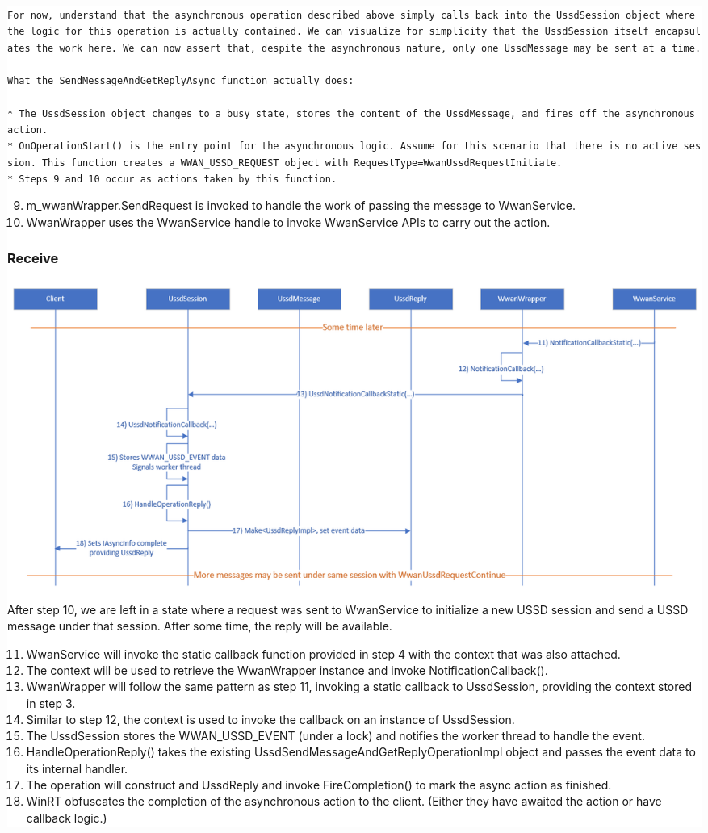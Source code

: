     For now, understand that the asynchronous operation described above simply calls back into the UssdSession object where the logic for this operation is actually contained. We can visualize for simplicity that the UssdSession itself encapsulates the work here. We can now assert that, despite the asynchronous nature, only one UssdMessage may be sent at a time.
    
    What the SendMessageAndGetReplyAsync function actually does:

    * The UssdSession object changes to a busy state, stores the content of the UssdMessage, and fires off the asynchronous action.
    * OnOperationStart() is the entry point for the asynchronous logic. Assume for this scenario that there is no active session. This function creates a WWAN_USSD_REQUEST object with RequestType=WwanUssdRequestInitiate.
    * Steps 9 and 10 occur as actions taken by this function.
        
9) m_wwanWrapper.SendRequest is invoked to handle the work of passing the message to WwanService.
10) WwanWrapper uses the WwanService handle to invoke WwanService APIs to carry out the action.
        
### Receive
![Flow diagram for USSD receive](images/ussd_resume.png?raw=true "resume_ussd_img")

After step 10, we are left in a state where a request was sent to WwanService to initialize a new USSD session and send a USSD message under that session. After some time, the reply will be available.

11) WwanService will invoke the static callback function provided in step 4 with the context that was also attached.
12) The context will be used to retrieve the WwanWrapper instance and invoke NotificationCallback().
13) WwanWrapper will follow the same pattern as step 11, invoking a static callback to UssdSession, providing the context stored in step 3.
14) Similar to step 12, the context is used to invoke the callback on an instance of UssdSession.
15) The UssdSession stores the WWAN_USSD_EVENT (under a lock) and notifies the worker thread to handle the event.
16) HandleOperationReply() takes the existing UssdSendMessageAndGetReplyOperationImpl object and passes the event data to its internal handler.
17) The operation will construct and UssdReply and invoke FireCompletion() to mark the async action as finished.
18) WinRT obfuscates the completion of the asynchronous action to the client. (Either they have awaited the action or have callback logic.)

